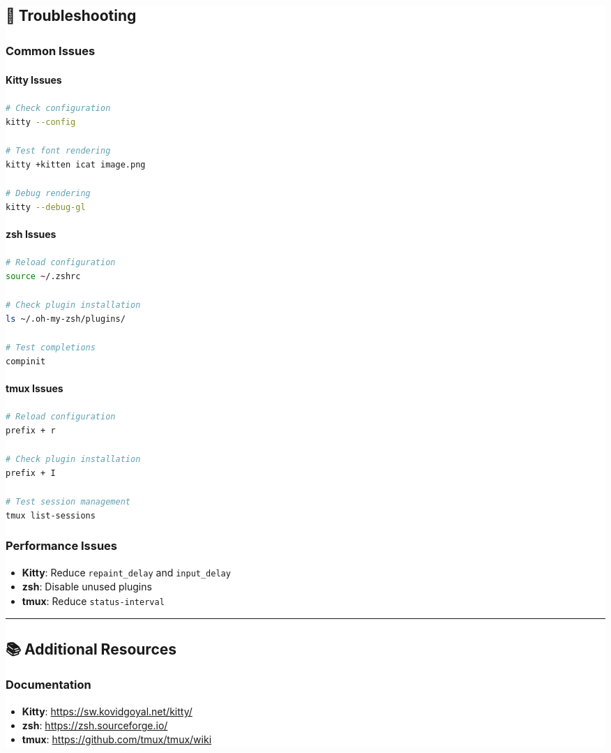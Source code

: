## 🐛 **Troubleshooting**

### **Common Issues**

#### **Kitty Issues**
```bash
# Check configuration
kitty --config

# Test font rendering
kitty +kitten icat image.png

# Debug rendering
kitty --debug-gl
```

#### **zsh Issues**
```bash
# Reload configuration
source ~/.zshrc

# Check plugin installation
ls ~/.oh-my-zsh/plugins/

# Test completions
compinit
```

#### **tmux Issues**
```bash
# Reload configuration
prefix + r

# Check plugin installation
prefix + I

# Test session management
tmux list-sessions
```

### **Performance Issues**
- **Kitty**: Reduce `repaint_delay` and `input_delay`
- **zsh**: Disable unused plugins
- **tmux**: Reduce `status-interval`

---

## 📚 **Additional Resources**

### **Documentation**
- **Kitty**: https://sw.kovidgoyal.net/kitty/
- **zsh**: https://zsh.sourceforge.io/
- **tmux**: https://github.com/tmux/tmux/wiki
